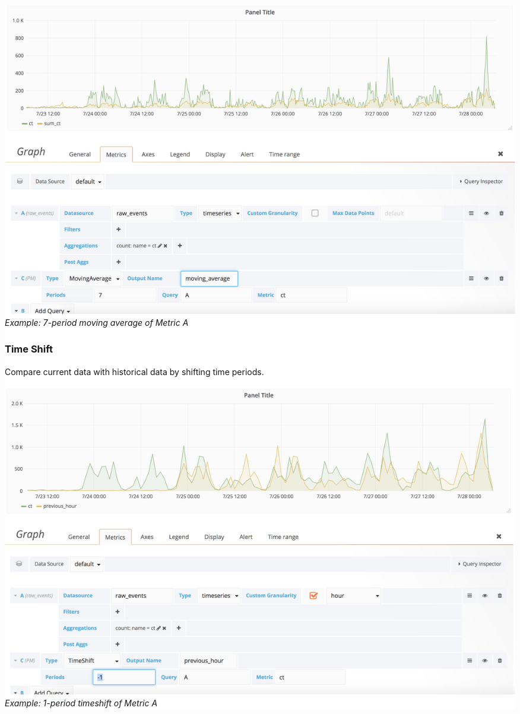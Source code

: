 ![Moving Average Example](https://raw.githubusercontent.com/link001124/MetaQueries/master/img/moving_average-ex1.png)
*Example: 7-period moving average of Metric A*

### Time Shift
Compare current data with historical data by shifting time periods.

![Time Shift Example](https://raw.githubusercontent.com/link001124/MetaQueries/master/img/time_shift-ex1.png)
*Example: 1-period timeshift of Metric A*
